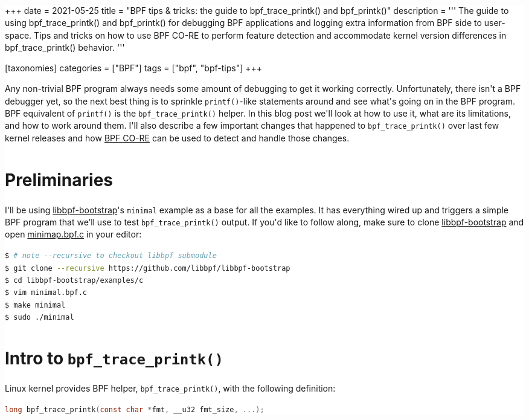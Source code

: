 +++
date = 2021-05-25
title = "BPF tips & tricks: the guide to bpf_trace_printk() and bpf_printk()"
description = '''
The guide to using bpf_trace_printk() and bpf_printk() for debugging BPF
applications and logging extra information from BPF side to user-space. Tips
and tricks on how to use BPF CO-RE to perform feature detection and accommodate
kernel version differences in bpf_trace_printk() behavior.
'''

[taxonomies]
categories = ["BPF"]
tags = ["bpf", "bpf-tips"]
+++

Any non-trivial BPF program always needs some amount of debugging to get it
working correctly. Unfortunately, there isn't a BPF debugger yet, so the next
best thing is to sprinkle `printf()`-like statements around and see what's
going on in the BPF program. BPF equivalent of `printf()` is the
`bpf_trace_printk()` helper. In this blog post we'll look at how to use it,
what are its limitations, and how to work around them. I'll also describe a few
important changes that happened to `bpf_trace_printk()` over last few kernel
releases and how [BPF CO-RE](/posts/bpf-portability-and-co-re/) can be used to
detect and handle those changes.

# Preliminaries

I'll be using [libbpf-bootstrap](https://github.com/libbpf/libbpf-bootstrap)'s
`minimal` example as a base for all the examples. It has everything wired up
and triggers a simple BPF program that we’ll use to test `bpf_trace_printk()`
output. If you'd like to follow along, make sure to clone
[libbpf-bootstrap](https://github.com/libbpf/libbpf-bootstrap) and open
[minimap.bpf.c](https://github.com/libbpf/libbpf-bootstrap/blob/master/examples/c/minimal.bpf.c)
in your editor:

```bash
$ # note --recursive to checkout libbpf submodule
$ git clone --recursive https://github.com/libbpf/libbpf-bootstrap
$ cd libbpf-bootstrap/examples/c
$ vim minimal.bpf.c
$ make minimal
$ sudo ./minimal
```

# Intro to `bpf_trace_printk()`

Linux kernel provides BPF helper, `bpf_trace_printk()`, with the following
definition:

```c
long bpf_trace_printk(const char *fmt, __u32 fmt_size, ...);
```
